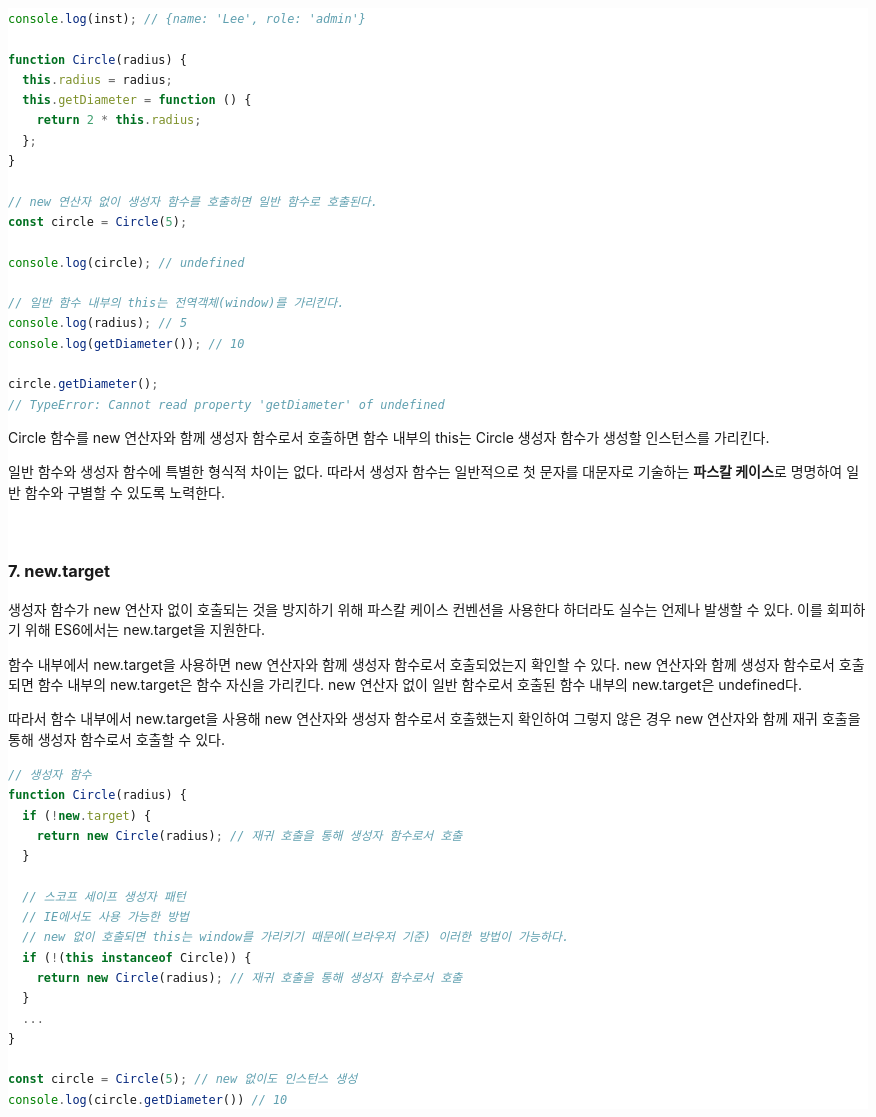 ```js
console.log(inst); // {name: 'Lee', role: 'admin'}

function Circle(radius) {
  this.radius = radius;
  this.getDiameter = function () {
    return 2 * this.radius;
  };
}

// new 연산자 없이 생성자 함수를 호출하면 일반 함수로 호출된다.
const circle = Circle(5);

console.log(circle); // undefined

// 일반 함수 내부의 this는 전역객체(window)를 가리킨다.
console.log(radius); // 5
console.log(getDiameter()); // 10

circle.getDiameter();
// TypeError: Cannot read property 'getDiameter' of undefined
```

Circle 함수를 new 연산자와 함께 생성자 함수로서 호출하면 함수 내부의 this는 Circle 생성자 함수가 생성할 인스턴스를 가리킨다.

일반 함수와 생성자 함수에 특별한 형식적 차이는 없다. 따라서 생성자 함수는 일반적으로 첫 문자를 대문자로 기술하는 **파스칼 케이스**로 명명하여 일반 함수와 구별할 수 있도록 노력한다.

<br>

### 7. new.target

생성자 함수가 new 연산자 없이 호출되는 것을 방지하기 위해 파스칼 케이스 컨벤션을 사용한다 하더라도 실수는 언제나 발생할 수 있다. 이를 회피하기 위해 ES6에서는 new.target을 지원한다.

함수 내부에서 new.target을 사용하면 new 연산자와 함께 생성자 함수로서 호출되었는지 확인할 수 있다. new 연산자와 함께 생성자 함수로서 호출되면 함수 내부의 new.target은 함수 자신을 가리킨다. new 연산자 없이 일반 함수로서 호출된 함수 내부의 new.target은 undefined다.

따라서 함수 내부에서 new.target을 사용해 new 연산자와 생성자 함수로서 호출했는지 확인하여 그렇지 않은 경우 new 연산자와 함께 재귀 호출을 통해 생성자 함수로서 호출할 수 있다.

```js
// 생성자 함수
function Circle(radius) {
  if (!new.target) {
    return new Circle(radius); // 재귀 호출을 통해 생성자 함수로서 호출
  }

  // 스코프 세이프 생성자 패턴
  // IE에서도 사용 가능한 방법
  // new 없이 호출되면 this는 window를 가리키기 때문에(브라우저 기준) 이러한 방법이 가능하다.
  if (!(this instanceof Circle)) {
    return new Circle(radius); // 재귀 호출을 통해 생성자 함수로서 호출
  }
  ...
}

const circle = Circle(5); // new 없이도 인스턴스 생성
console.log(circle.getDiameter()) // 10
```

